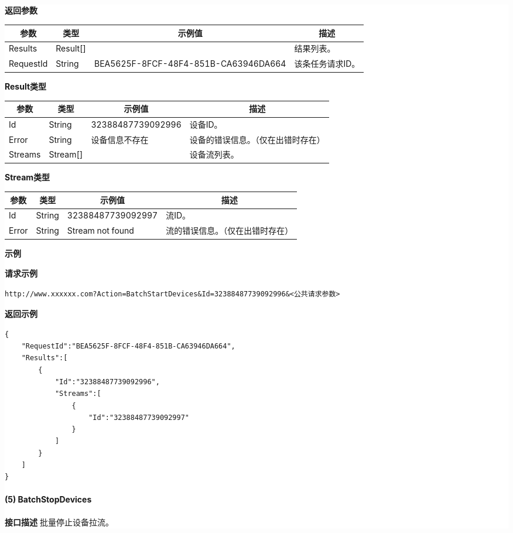 **返回参数**

| 参数      | 类型     | 示例值                               | 描述             |
| --------- | -------- | ------------------------------------ | ---------------- |
| Results   | Result[] |                                      | 结果列表。       |
| RequestId | String   | BEA5625F-8FCF-48F4-851B-CA63946DA664 | 该条任务请求ID。 |

**Result类型**

| 参数    | 类型     | 示例值            | 描述                               |
| ------- | -------- | ----------------- | ---------------------------------- |
| Id      | String   | 32388487739092996 | 设备ID。                           |
| Error   | String   | 设备信息不存在    | 设备的错误信息。（仅在出错时存在） |
| Streams | Stream[] |                   | 设备流列表。                       |

**Stream类型**

| 参数  | 类型   | 示例值            | 描述                             |
| ----- | ------ | ----------------- | -------------------------------- |
| Id    | String | 32388487739092997 | 流ID。                           |
| Error | String | Stream not found  | 流的错误信息。（仅在出错时存在） |

**示例**

**请求示例**

```
http://www.xxxxxx.com?Action=BatchStartDevices&Id=32388487739092996&<公共请求参数>
```

**返回示例**

```
{
    "RequestId":"BEA5625F-8FCF-48F4-851B-CA63946DA664",
    "Results":[
        {
            "Id":"32388487739092996",
            "Streams":[
                {
                    "Id":"32388487739092997"
                }
            ]
        }
    ]
}
```

####    (5) BatchStopDevices

**接口描述**
批量停止设备拉流。
